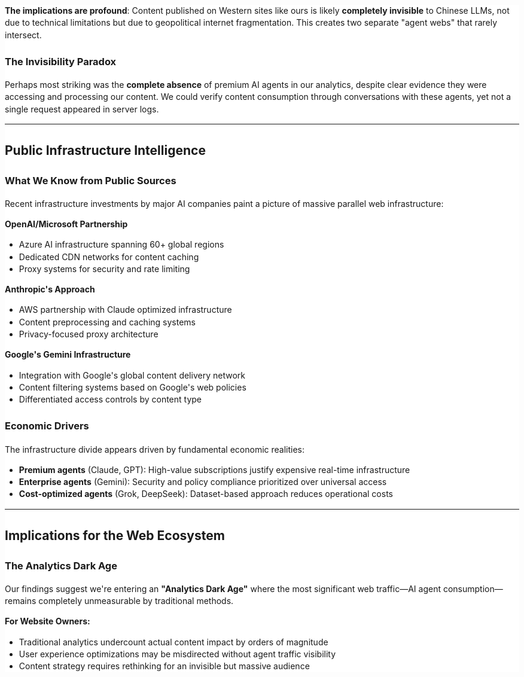 **The implications are profound**: Content published on Western sites like ours is likely **completely invisible** to Chinese LLMs, not due to technical limitations but due to geopolitical internet fragmentation. This creates two separate "agent webs" that rarely intersect.

### The Invisibility Paradox

Perhaps most striking was the **complete absence** of premium AI agents in our analytics, despite clear evidence they were accessing and processing our content. We could verify content consumption through conversations with these agents, yet not a single request appeared in server logs.

---

## Public Infrastructure Intelligence

### What We Know from Public Sources

Recent infrastructure investments by major AI companies paint a picture of massive parallel web infrastructure:

**OpenAI/Microsoft Partnership**
- Azure AI infrastructure spanning 60+ global regions
- Dedicated CDN networks for content caching
- Proxy systems for security and rate limiting

**Anthropic's Approach**
- AWS partnership with Claude optimized infrastructure  
- Content preprocessing and caching systems
- Privacy-focused proxy architecture

**Google's Gemini Infrastructure**
- Integration with Google's global content delivery network
- Content filtering systems based on Google's web policies
- Differentiated access controls by content type

### Economic Drivers

The infrastructure divide appears driven by fundamental economic realities:

- **Premium agents** (Claude, GPT): High-value subscriptions justify expensive real-time infrastructure
- **Enterprise agents** (Gemini): Security and policy compliance prioritized over universal access
- **Cost-optimized agents** (Grok, DeepSeek): Dataset-based approach reduces operational costs

---

## Implications for the Web Ecosystem

### The Analytics Dark Age

Our findings suggest we're entering an **"Analytics Dark Age"** where the most significant web traffic—AI agent consumption—remains completely unmeasurable by traditional methods.

**For Website Owners:**
- Traditional analytics undercount actual content impact by orders of magnitude
- User experience optimizations may be misdirected without agent traffic visibility
- Content strategy requires rethinking for an invisible but massive audience
